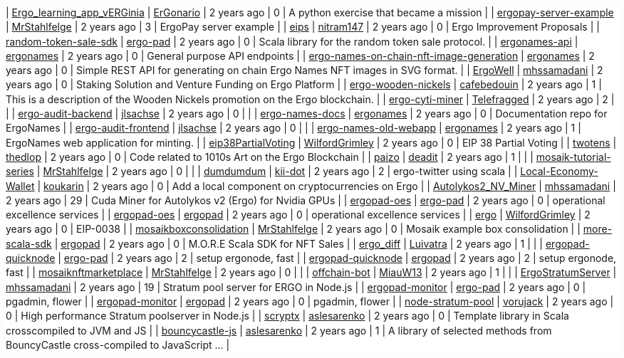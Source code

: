 | [Ergo_learning_app_vERGinia](https://github.com/ErGonario/Ergo_learning_app_vERGinia) | [ErGonario](https://github.com/ErGonario) | 2 years ago | 0 | A python exercise that became a mission |
| [ergopay-server-example](https://github.com/MrStahlfelge/ergopay-server-example) | [MrStahlfelge](https://github.com/MrStahlfelge) | 2 years ago | 3 | ErgoPay server example |
| [eips](https://github.com/nitram147/eips) | [nitram147](https://github.com/nitram147) | 2 years ago | 0 | Ergo Improvement Proposals |
| [random-token-sale-sdk](https://github.com/ergo-pad/random-token-sale-sdk) | [ergo-pad](https://github.com/ergo-pad) | 2 years ago | 0 | Scala library for the random token sale protocol. |
| [ergonames-api](https://github.com/ergonames/ergonames-api) | [ergonames](https://github.com/ergonames) | 2 years ago | 0 | General purpose API endpoints |
| [ergo-names-on-chain-nft-image-generation](https://github.com/ergonames/ergo-names-on-chain-nft-image-generation) | [ergonames](https://github.com/ergonames) | 2 years ago | 0 | Simple REST API for generating on chain Ergo Names NFT images in SVG format. |
| [ErgoWell](https://github.com/mhssamadani/ErgoWell) | [mhssamadani](https://github.com/mhssamadani) | 2 years ago | 0 | Staking Solution and Venture Funding on Ergo Platform |
| [ergo-wooden-nickels](https://github.com/cafebedouin/ergo-wooden-nickels) | [cafebedouin](https://github.com/cafebedouin) | 2 years ago | 1 | This is a description of the Wooden Nickels promotion on the Ergo blockchain. |
| [ergo-cyti-miner](https://github.com/Telefragged/ergo-cyti-miner) | [Telefragged](https://github.com/Telefragged) | 2 years ago | 2 |  |
| [ergo-audit-backend](https://github.com/jlsachse/ergo-audit-backend) | [jlsachse](https://github.com/jlsachse) | 2 years ago | 0 |  |
| [ergo-names-docs](https://github.com/ergonames/ergo-names-docs) | [ergonames](https://github.com/ergonames) | 2 years ago | 0 | Documentation repo for ErgoNames |
| [ergo-audit-frontend](https://github.com/jlsachse/ergo-audit-frontend) | [jlsachse](https://github.com/jlsachse) | 2 years ago | 0 |  |
| [ergo-names-old-webapp](https://github.com/ergonames/ergo-names-old-webapp) | [ergonames](https://github.com/ergonames) | 2 years ago | 1 | ErgoNames web application for minting. |
| [eip38PartialVoting](https://github.com/WilfordGrimley/eip38PartialVoting) | [WilfordGrimley](https://github.com/WilfordGrimley) | 2 years ago | 0 | EIP 38 Partial Voting |
| [twotens](https://github.com/thedlop/twotens) | [thedlop](https://github.com/thedlop) | 2 years ago | 0 | Code related to 1010s Art on the Ergo Blockchain |
| [paizo](https://github.com/deadit/paizo) | [deadit](https://github.com/deadit) | 2 years ago | 1 |  |
| [mosaik-tutorial-series](https://github.com/MrStahlfelge/mosaik-tutorial-series) | [MrStahlfelge](https://github.com/MrStahlfelge) | 2 years ago | 0 |  |
| [dumdumdum](https://github.com/kii-dot/dumdumdum) | [kii-dot](https://github.com/kii-dot) | 2 years ago | 2 | ergo-twitter using scala |
| [Local-Economy-Wallet](https://github.com/koukarin/Local-Economy-Wallet) | [koukarin](https://github.com/koukarin) | 2 years ago | 0 | Add a local component on cryptocurrencies on Ergo |
| [Autolykos2_NV_Miner](https://github.com/mhssamadani/Autolykos2_NV_Miner) | [mhssamadani](https://github.com/mhssamadani) | 2 years ago | 29 | Cuda Miner for Autolykos v2 (Ergo) for Nvidia GPUs |
| [ergopad-oes](https://github.com/ergopad/ergopad-oes) | [ergo-pad](https://github.com/ergo-pad) | 2 years ago | 0 | operational excellence services |
| [ergopad-oes](https://github.com/ergopad/ergopad-oes) | [ergopad](https://github.com/ergopad) | 2 years ago | 0 | operational excellence services |
| [ergo](https://github.com/WilfordGrimley/ergo) | [WilfordGrimley](https://github.com/WilfordGrimley) | 2 years ago | 0 | EIP-0038 |
| [mosaikboxconsolidation](https://github.com/MrStahlfelge/mosaikboxconsolidation) | [MrStahlfelge](https://github.com/MrStahlfelge) | 2 years ago | 0 | Mosaik example box consolidation |
| [more-scala-sdk](https://github.com/ergopad/more-scala-sdk) | [ergopad](https://github.com/ergopad) | 2 years ago | 0 | M.O.R.E Scala SDK for NFT Sales |
| [ergo_diff](https://github.com/Luivatra/ergo_diff) | [Luivatra](https://github.com/Luivatra) | 2 years ago | 1 |  |
| [ergopad-quicknode](https://github.com/ergopad/ergopad-quicknode) | [ergo-pad](https://github.com/ergo-pad) | 2 years ago | 2 | setup ergonode, fast |
| [ergopad-quicknode](https://github.com/ergopad/ergopad-quicknode) | [ergopad](https://github.com/ergopad) | 2 years ago | 2 | setup ergonode, fast |
| [mosaiknftmarketplace](https://github.com/MrStahlfelge/mosaiknftmarketplace) | [MrStahlfelge](https://github.com/MrStahlfelge) | 2 years ago | 0 |  |
| [offchain-bot](https://github.com/MiauW13/offchain-bot) | [MiauW13](https://github.com/MiauW13) | 2 years ago | 1 |  |
| [ErgoStratumServer](https://github.com/mhssamadani/ErgoStratumServer) | [mhssamadani](https://github.com/mhssamadani) | 2 years ago | 19 | Stratum pool server for ERGO in Node.js |
| [ergopad-monitor](https://github.com/ergopad/ergopad-monitor) | [ergo-pad](https://github.com/ergo-pad) | 2 years ago | 0 | pgadmin, flower |
| [ergopad-monitor](https://github.com/ergopad/ergopad-monitor) | [ergopad](https://github.com/ergopad) | 2 years ago | 0 | pgadmin, flower |
| [node-stratum-pool](https://github.com/vorujack/node-stratum-pool) | [vorujack](https://github.com/vorujack) | 2 years ago | 0 | High performance Stratum poolserver in Node.js |
| [scryptx](https://github.com/aslesarenko/scryptx) | [aslesarenko](https://github.com/aslesarenko) | 2 years ago | 0 | Template library in Scala crosscompiled to JVM and JS |
| [bouncycastle-js](https://github.com/aslesarenko/bouncycastle-js) | [aslesarenko](https://github.com/aslesarenko) | 2 years ago | 1 | A library of selected methods from BouncyCastle cross-compiled to JavaScript ... |